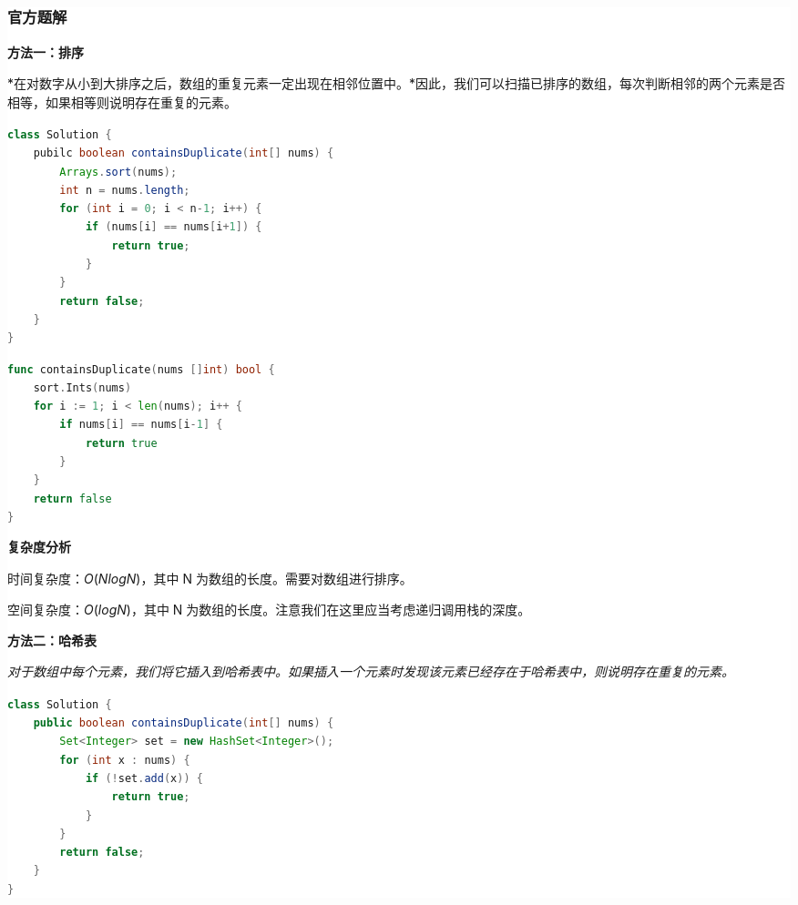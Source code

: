 ### 官方题解

**方法一：排序**

*在对数字从小到大排序之后，数组的重复元素一定出现在相邻位置中。*因此，我们可以扫描已排序的数组，每次判断相邻的两个元素是否相等，如果相等则说明存在重复的元素。

```java
class Solution {
    pubilc boolean containsDuplicate(int[] nums) {
        Arrays.sort(nums);
        int n = nums.length;
        for (int i = 0; i < n-1; i++) {
            if (nums[i] == nums[i+1]) {
                return true;
            }
        }
        return false;
    }
}
```

```go
func containsDuplicate(nums []int) bool {
    sort.Ints(nums)
    for i := 1; i < len(nums); i++ {
        if nums[i] == nums[i-1] {
            return true
        }
    }
    return false
}
```

**复杂度分析**

时间复杂度：$O(NlogN)$，其中 N 为数组的长度。需要对数组进行排序。

空间复杂度：$O(logN)$，其中 N 为数组的长度。注意我们在这里应当考虑递归调用栈的深度。

**方法二：哈希表**

*对于数组中每个元素，我们将它插入到哈希表中。如果插入一个元素时发现该元素已经存在于哈希表中，则说明存在重复的元素。*

```java
class Solution {
    public boolean containsDuplicate(int[] nums) {
        Set<Integer> set = new HashSet<Integer>();
        for (int x : nums) {
            if (!set.add(x)) {
                return true;
            }
        }
        return false;
    }
}
```
